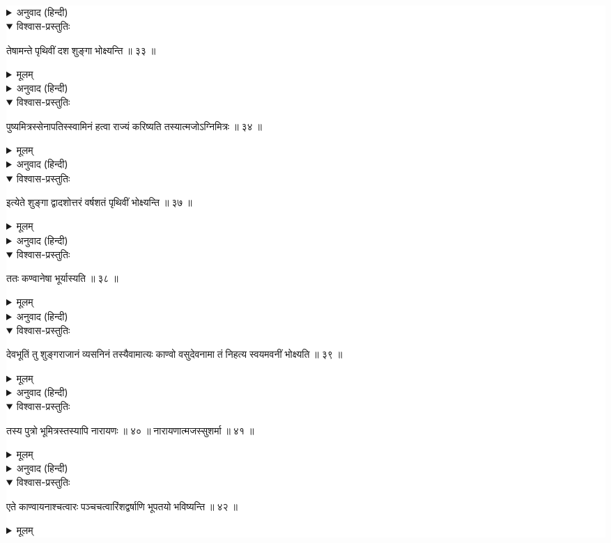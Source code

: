 <details><summary>अनुवाद (हिन्दी)</summary></details>

<details open><summary>विश्वास-प्रस्तुतिः</summary>

तेषामन्ते पृथिवीं दश शुङ्गा भोक्ष्यन्ति ॥ ३३ ॥
</details>

<details><summary>मूलम्</summary></details>

<details><summary>अनुवाद (हिन्दी)</summary></details>

<details open><summary>विश्वास-प्रस्तुतिः</summary>

पुष्यमित्रस्सेनापतिस्स्वामिनं हत्वा राज्यं करिष्यति तस्यात्मजोऽग्निमित्रः ॥ ३४ ॥
</details>

<details><summary>मूलम्</summary></details>

<details><summary>अनुवाद (हिन्दी)</summary></details>

<details open><summary>विश्वास-प्रस्तुतिः</summary>

इत्येते शुङ्गा द्वादशोत्तरं वर्षशतं पृथिवीं भोक्ष्यन्ति ॥ ३७ ॥
</details>

<details><summary>मूलम्</summary></details>

<details><summary>अनुवाद (हिन्दी)</summary></details>

<details open><summary>विश्वास-प्रस्तुतिः</summary>

ततः कण्वानेषा भूर्यास्यति ॥ ३८ ॥
</details>

<details><summary>मूलम्</summary></details>

<details><summary>अनुवाद (हिन्दी)</summary></details>

<details open><summary>विश्वास-प्रस्तुतिः</summary>

देवभूतिं तु शुङ्गराजानं व्यसनिनं तस्यैवामात्यः काण्वो वसुदेवनामा तं निहत्य स्वयमवनीं भोक्ष्यति ॥ ३९ ॥
</details>

<details><summary>मूलम्</summary></details>

<details><summary>अनुवाद (हिन्दी)</summary></details>

<details open><summary>विश्वास-प्रस्तुतिः</summary>

तस्य पुत्रो भूमित्रस्तस्यापि नारायणः ॥ ४० ॥ नारायणात्मजस्सुशर्मा ॥ ४१ ॥
</details>

<details><summary>मूलम्</summary></details>

<details><summary>अनुवाद (हिन्दी)</summary></details>

<details open><summary>विश्वास-प्रस्तुतिः</summary>

एते काण्वायनाश्चत्वारः पञ्चचत्वारिंशद्वर्षाणि भूपतयो भविष्यन्ति ॥ ४२ ॥
</details>

<details><summary>मूलम्</summary></details>
